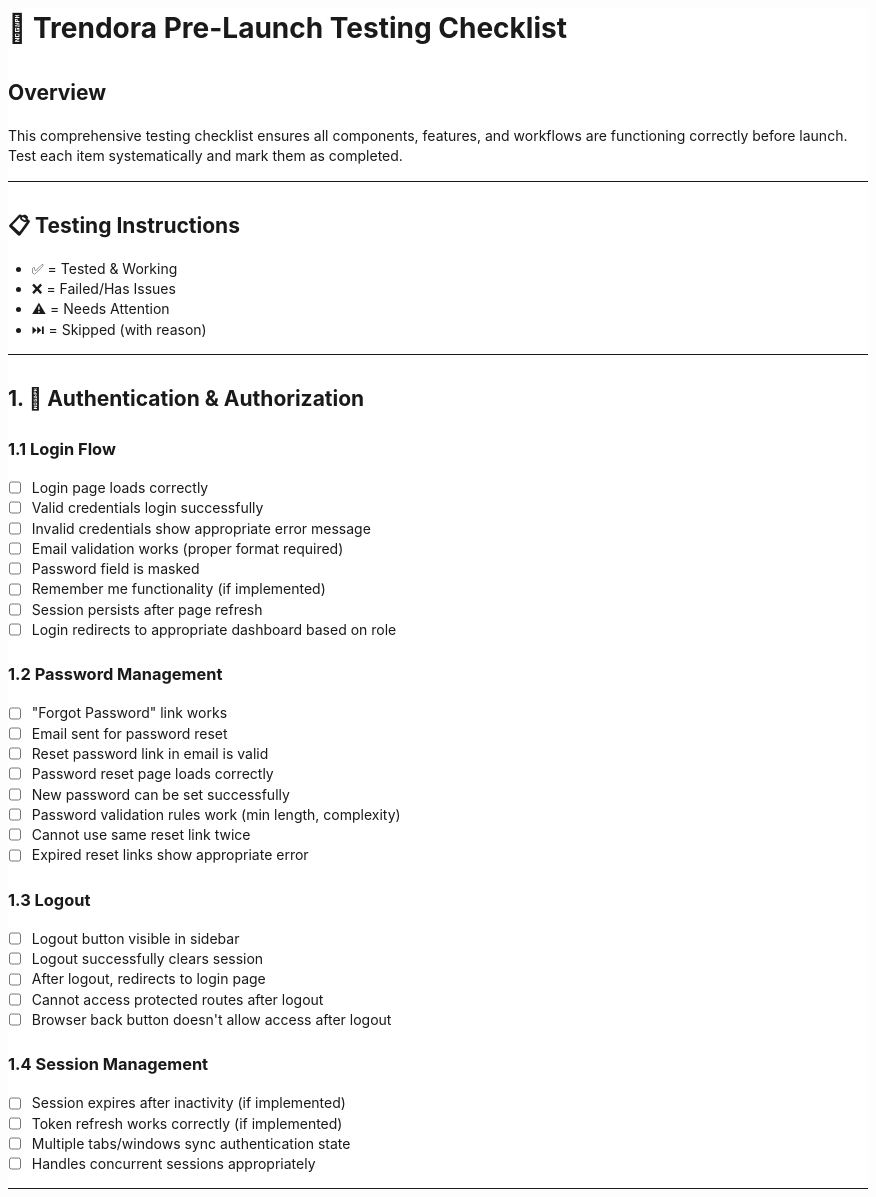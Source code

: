 # 🚀 Trendora Pre-Launch Testing Checklist

## Overview
This comprehensive testing checklist ensures all components, features, and workflows are functioning correctly before launch. Test each item systematically and mark them as completed.

---

## 📋 Testing Instructions
- ✅ = Tested & Working
- ❌ = Failed/Has Issues
- ⚠️ = Needs Attention
- ⏭️ = Skipped (with reason)

---

## 1. 🔐 Authentication & Authorization

### 1.1 Login Flow
- [ ] Login page loads correctly
- [ ] Valid credentials login successfully
- [ ] Invalid credentials show appropriate error message
- [ ] Email validation works (proper format required)
- [ ] Password field is masked
- [ ] Remember me functionality (if implemented)
- [ ] Session persists after page refresh
- [ ] Login redirects to appropriate dashboard based on role

### 1.2 Password Management
- [ ] "Forgot Password" link works
- [ ] Email sent for password reset
- [ ] Reset password link in email is valid
- [ ] Password reset page loads correctly
- [ ] New password can be set successfully
- [ ] Password validation rules work (min length, complexity)
- [ ] Cannot use same reset link twice
- [ ] Expired reset links show appropriate error

### 1.3 Logout
- [ ] Logout button visible in sidebar
- [ ] Logout successfully clears session
- [ ] After logout, redirects to login page
- [ ] Cannot access protected routes after logout
- [ ] Browser back button doesn't allow access after logout

### 1.4 Session Management
- [ ] Session expires after inactivity (if implemented)
- [ ] Token refresh works correctly (if implemented)
- [ ] Multiple tabs/windows sync authentication state
- [ ] Handles concurrent sessions appropriately

---